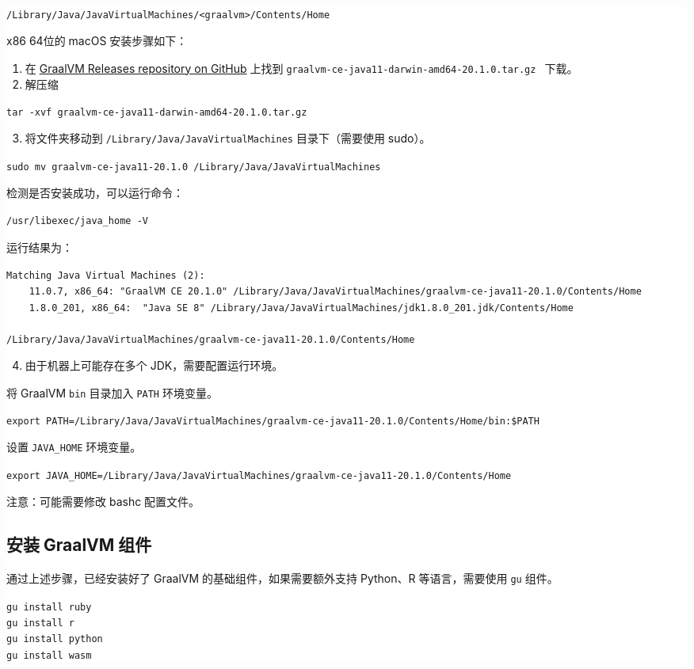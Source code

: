 ```
/Library/Java/JavaVirtualMachines/<graalvm>/Contents/Home
```

x86 64位的 macOS 安装步骤如下：

1. 在 [GraalVM Releases repository on GitHub](https://github.com/graalvm/graalvm-ce-builds/releases) 上找到 `graalvm-ce-java11-darwin-amd64-20.1.0.tar.gz
` 下载。
2. 解压缩
```
tar -xvf graalvm-ce-java11-darwin-amd64-20.1.0.tar.gz
```
3. 将文件夹移动到 `/Library/Java/JavaVirtualMachines` 目录下（需要使用 sudo）。
```
sudo mv graalvm-ce-java11-20.1.0 /Library/Java/JavaVirtualMachines
```

检测是否安装成功，可以运行命令：

```
/usr/libexec/java_home -V
```

运行结果为：

```
Matching Java Virtual Machines (2):
    11.0.7, x86_64:	"GraalVM CE 20.1.0"	/Library/Java/JavaVirtualMachines/graalvm-ce-java11-20.1.0/Contents/Home
    1.8.0_201, x86_64:	"Java SE 8"	/Library/Java/JavaVirtualMachines/jdk1.8.0_201.jdk/Contents/Home

/Library/Java/JavaVirtualMachines/graalvm-ce-java11-20.1.0/Contents/Home
```

4. 由于机器上可能存在多个 JDK，需要配置运行环境。

将 GraalVM `bin` 目录加入 `PATH` 环境变量。

```
export PATH=/Library/Java/JavaVirtualMachines/graalvm-ce-java11-20.1.0/Contents/Home/bin:$PATH
```

设置 `JAVA_HOME` 环境变量。

```
export JAVA_HOME=/Library/Java/JavaVirtualMachines/graalvm-ce-java11-20.1.0/Contents/Home
```

注意：可能需要修改 bashc 配置文件。

## 安装 GraalVM 组件

通过上述步骤，已经安装好了 GraalVM 的基础组件，如果需要额外支持 Python、R 等语言，需要使用 `gu` 组件。

```
gu install ruby
gu install r
gu install python
gu install wasm
```
